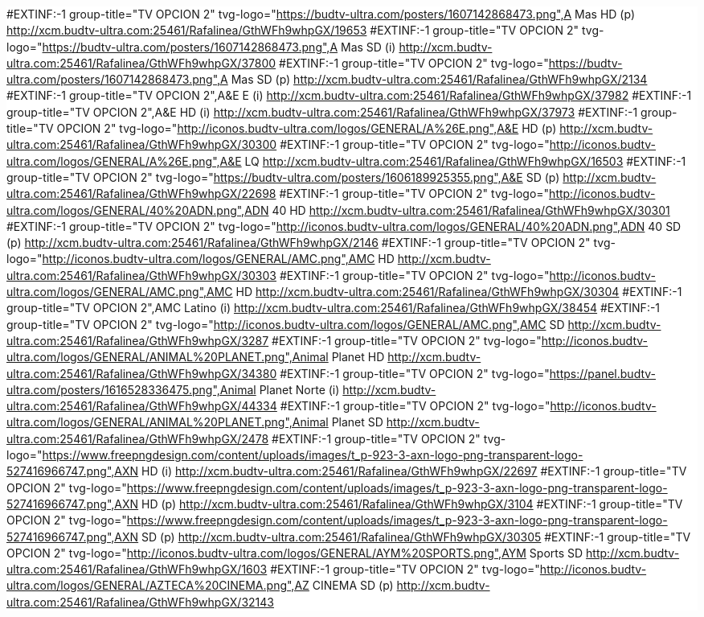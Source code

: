 #EXTINF:-1 group-title="TV OPCION 2" tvg-logo="https://budtv-ultra.com/posters/1607142868473.png",A Mas HD (p)
http://xcm.budtv-ultra.com:25461/Rafalinea/GthWFh9whpGX/19653
#EXTINF:-1 group-title="TV OPCION 2" tvg-logo="https://budtv-ultra.com/posters/1607142868473.png",A Mas SD (i)
http://xcm.budtv-ultra.com:25461/Rafalinea/GthWFh9whpGX/37800
#EXTINF:-1 group-title="TV OPCION 2" tvg-logo="https://budtv-ultra.com/posters/1607142868473.png",A Mas SD (p)
http://xcm.budtv-ultra.com:25461/Rafalinea/GthWFh9whpGX/2134
#EXTINF:-1 group-title="TV OPCION 2",A&E E (i)
http://xcm.budtv-ultra.com:25461/Rafalinea/GthWFh9whpGX/37982
#EXTINF:-1 group-title="TV OPCION 2",A&E HD (i)
http://xcm.budtv-ultra.com:25461/Rafalinea/GthWFh9whpGX/37973
#EXTINF:-1 group-title="TV OPCION 2" tvg-logo="http://iconos.budtv-ultra.com/logos/GENERAL/A%26E.png",A&E HD (p)
http://xcm.budtv-ultra.com:25461/Rafalinea/GthWFh9whpGX/30300
#EXTINF:-1 group-title="TV OPCION 2" tvg-logo="http://iconos.budtv-ultra.com/logos/GENERAL/A%26E.png",A&E LQ
http://xcm.budtv-ultra.com:25461/Rafalinea/GthWFh9whpGX/16503
#EXTINF:-1 group-title="TV OPCION 2" tvg-logo="https://budtv-ultra.com/posters/1606189925355.png",A&E SD (p)
http://xcm.budtv-ultra.com:25461/Rafalinea/GthWFh9whpGX/22698
#EXTINF:-1 group-title="TV OPCION 2" tvg-logo="http://iconos.budtv-ultra.com/logos/GENERAL/40%20ADN.png",ADN 40 HD
http://xcm.budtv-ultra.com:25461/Rafalinea/GthWFh9whpGX/30301
#EXTINF:-1 group-title="TV OPCION 2" tvg-logo="http://iconos.budtv-ultra.com/logos/GENERAL/40%20ADN.png",ADN 40 SD (p)
http://xcm.budtv-ultra.com:25461/Rafalinea/GthWFh9whpGX/2146
#EXTINF:-1 group-title="TV OPCION 2" tvg-logo="http://iconos.budtv-ultra.com/logos/GENERAL/AMC.png",AMC HD
http://xcm.budtv-ultra.com:25461/Rafalinea/GthWFh9whpGX/30303
#EXTINF:-1 group-title="TV OPCION 2" tvg-logo="http://iconos.budtv-ultra.com/logos/GENERAL/AMC.png",AMC HD
http://xcm.budtv-ultra.com:25461/Rafalinea/GthWFh9whpGX/30304
#EXTINF:-1 group-title="TV OPCION 2",AMC Latino (i)
http://xcm.budtv-ultra.com:25461/Rafalinea/GthWFh9whpGX/38454
#EXTINF:-1 group-title="TV OPCION 2" tvg-logo="http://iconos.budtv-ultra.com/logos/GENERAL/AMC.png",AMC SD
http://xcm.budtv-ultra.com:25461/Rafalinea/GthWFh9whpGX/3287
#EXTINF:-1 group-title="TV OPCION 2" tvg-logo="http://iconos.budtv-ultra.com/logos/GENERAL/ANIMAL%20PLANET.png",Animal Planet HD
http://xcm.budtv-ultra.com:25461/Rafalinea/GthWFh9whpGX/34380
#EXTINF:-1 group-title="TV OPCION 2" tvg-logo="https://panel.budtv-ultra.com/posters/1616528336475.png",Animal Planet Norte (i)
http://xcm.budtv-ultra.com:25461/Rafalinea/GthWFh9whpGX/44334
#EXTINF:-1 group-title="TV OPCION 2" tvg-logo="http://iconos.budtv-ultra.com/logos/GENERAL/ANIMAL%20PLANET.png",Animal Planet SD
http://xcm.budtv-ultra.com:25461/Rafalinea/GthWFh9whpGX/2478
#EXTINF:-1 group-title="TV OPCION 2" tvg-logo="https://www.freepngdesign.com/content/uploads/images/t_p-923-3-axn-logo-png-transparent-logo-527416966747.png",AXN HD (i)
http://xcm.budtv-ultra.com:25461/Rafalinea/GthWFh9whpGX/22697
#EXTINF:-1 group-title="TV OPCION 2" tvg-logo="https://www.freepngdesign.com/content/uploads/images/t_p-923-3-axn-logo-png-transparent-logo-527416966747.png",AXN HD (p)
http://xcm.budtv-ultra.com:25461/Rafalinea/GthWFh9whpGX/3104
#EXTINF:-1 group-title="TV OPCION 2" tvg-logo="https://www.freepngdesign.com/content/uploads/images/t_p-923-3-axn-logo-png-transparent-logo-527416966747.png",AXN SD (p)
http://xcm.budtv-ultra.com:25461/Rafalinea/GthWFh9whpGX/30305
#EXTINF:-1 group-title="TV OPCION 2" tvg-logo="http://iconos.budtv-ultra.com/logos/GENERAL/AYM%20SPORTS.png",AYM Sports SD
http://xcm.budtv-ultra.com:25461/Rafalinea/GthWFh9whpGX/1603
#EXTINF:-1 group-title="TV OPCION 2" tvg-logo="http://iconos.budtv-ultra.com/logos/GENERAL/AZTECA%20CINEMA.png",AZ CINEMA SD (p)
http://xcm.budtv-ultra.com:25461/Rafalinea/GthWFh9whpGX/32143
